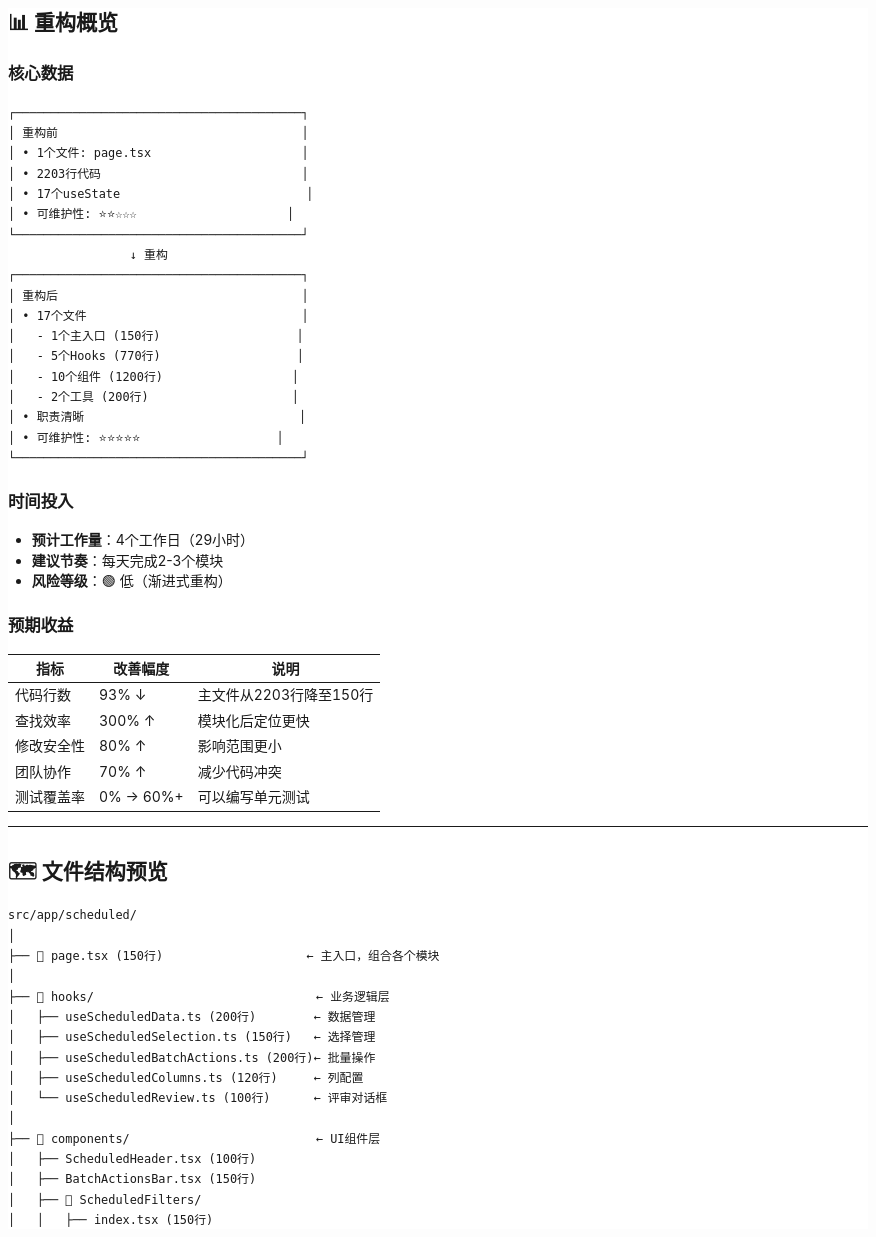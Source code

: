 ## 📊 重构概览

### 核心数据
```
┌────────────────────────────────────────┐
│ 重构前                                  │
│ • 1个文件: page.tsx                     │
│ • 2203行代码                            │
│ • 17个useState                          │
│ • 可维护性: ⭐⭐☆☆☆                     │
└────────────────────────────────────────┘
                 ↓ 重构
┌────────────────────────────────────────┐
│ 重构后                                  │
│ • 17个文件                              │
│   - 1个主入口 (150行)                   │
│   - 5个Hooks (770行)                   │
│   - 10个组件 (1200行)                  │
│   - 2个工具 (200行)                    │
│ • 职责清晰                              │
│ • 可维护性: ⭐⭐⭐⭐⭐                   │
└────────────────────────────────────────┘
```

### 时间投入
- **预计工作量**：4个工作日（29小时）
- **建议节奏**：每天完成2-3个模块
- **风险等级**：🟢 低（渐进式重构）

### 预期收益
| 指标 | 改善幅度 | 说明 |
|------|---------|------|
| 代码行数 | 93% ↓ | 主文件从2203行降至150行 |
| 查找效率 | 300% ↑ | 模块化后定位更快 |
| 修改安全性 | 80% ↑ | 影响范围更小 |
| 团队协作 | 70% ↑ | 减少代码冲突 |
| 测试覆盖率 | 0% → 60%+ | 可以编写单元测试 |

---

## 🗺️ 文件结构预览

```
src/app/scheduled/
│
├── 📄 page.tsx (150行)                    ← 主入口，组合各个模块
│
├── 📁 hooks/                               ← 业务逻辑层
│   ├── useScheduledData.ts (200行)        ← 数据管理
│   ├── useScheduledSelection.ts (150行)   ← 选择管理
│   ├── useScheduledBatchActions.ts (200行)← 批量操作
│   ├── useScheduledColumns.ts (120行)     ← 列配置
│   └── useScheduledReview.ts (100行)      ← 评审对话框
│
├── 📁 components/                          ← UI组件层
│   ├── ScheduledHeader.tsx (100行)
│   ├── BatchActionsBar.tsx (150行)
│   ├── 📁 ScheduledFilters/
│   │   ├── index.tsx (150行)
```